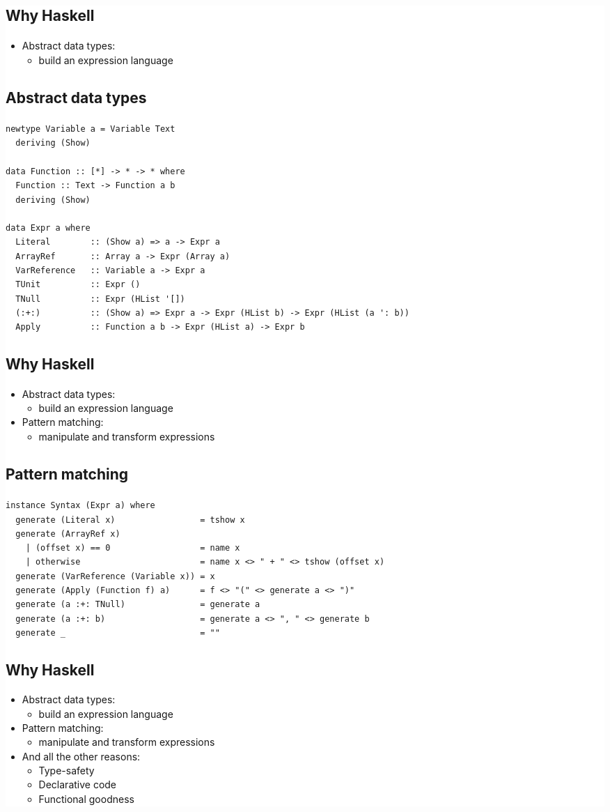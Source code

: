 ## Why Haskell
* Abstract data types:
  * build an expression language

## Abstract data types
``` {.haskell style="font-size: 22pt"}
newtype Variable a = Variable Text
  deriving (Show)

data Function :: [*] -> * -> * where
  Function :: Text -> Function a b
  deriving (Show)

data Expr a where
  Literal        :: (Show a) => a -> Expr a
  ArrayRef       :: Array a -> Expr (Array a)
  VarReference   :: Variable a -> Expr a
  TUnit          :: Expr ()
  TNull          :: Expr (HList '[])
  (:+:)          :: (Show a) => Expr a -> Expr (HList b) -> Expr (HList (a ': b))
  Apply          :: Function a b -> Expr (HList a) -> Expr b
```

## Why Haskell
* Abstract data types:
  * build an expression language
* Pattern matching:
  * manipulate and transform expressions

## Pattern matching
``` {.haskell style="font-size: 22pt"}
instance Syntax (Expr a) where
  generate (Literal x)                 = tshow x
  generate (ArrayRef x)
    | (offset x) == 0                  = name x
    | otherwise                        = name x <> " + " <> tshow (offset x)
  generate (VarReference (Variable x)) = x
  generate (Apply (Function f) a)      = f <> "(" <> generate a <> ")"
  generate (a :+: TNull)               = generate a
  generate (a :+: b)                   = generate a <> ", " <> generate b
  generate _                           = ""
```

## Why Haskell
* Abstract data types:
  * build an expression language
* Pattern matching:
  * manipulate and transform expressions
* And all the other reasons:
  * Type-safety
  * Declarative code
  * Functional goodness
  